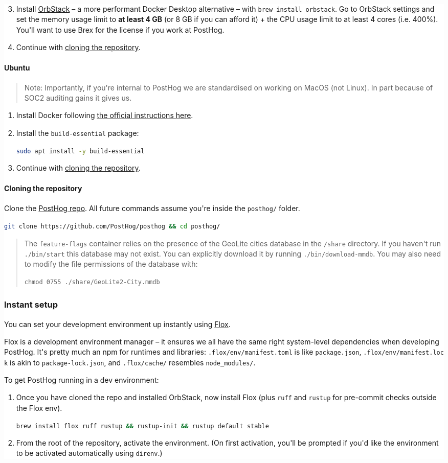 3. Install [OrbStack](https://orbstack.dev/) – a more performant Docker Desktop alternative – with `brew install orbstack`. Go to OrbStack settings and set the memory usage limit to **at least 4 GB** (or 8 GB if you can afford it) + the CPU usage limit to at least 4 cores (i.e. 400%). You'll want to use Brex for the license if you work at PostHog.

4. Continue with [cloning the repository](#cloning-the-repository).

#### Ubuntu

> Note: Importantly, if you're internal to PostHog we are standardised on working on MacOS (not Linux). In part because of SOC2 auditing gains it gives us.

1. Install Docker following [the official instructions here](https://docs.docker.com/engine/install/ubuntu/).

2. Install the `build-essential` package:

    ```bash
    sudo apt install -y build-essential
    ```

3. Continue with [cloning the repository](#cloning-the-repository).

#### Cloning the repository

Clone the [PostHog repo](https://github.com/posthog/posthog). All future commands assume you're inside the `posthog/` folder.

```bash
git clone https://github.com/PostHog/posthog && cd posthog/
```

> The `feature-flags` container relies on the presence of the GeoLite cities
> database in the `/share` directory. If you haven't run `./bin/start` this database may not exist.
> You can explicitly download it by running `./bin/download-mmdb`. You may also need to modify the
> file permissions of the database with:
>
> `chmod 0755 ./share/GeoLite2-City.mmdb`

### Instant setup

You can set your development environment up instantly using [Flox](https://flox.dev/).

Flox is a development environment manager – it ensures we all have the same right system-level dependencies when developing PostHog. It's pretty much an npm for runtimes and libraries: `.flox/env/manifest.toml` is like `package.json`, `.flox/env/manifest.lock` is akin to `package-lock.json`, and `.flox/cache/` resembles `node_modules/`.

To get PostHog running in a dev environment:

1. Once you have cloned the repo and installed OrbStack, now install Flox (plus `ruff` and `rustup` for pre-commit checks outside the Flox env).

    ```bash
    brew install flox ruff rustup && rustup-init && rustup default stable
    ```

2. From the root of the repository, activate the environment. (On first activation, you'll be prompted if you'd like the environment to be activated automatically using `direnv`.)
